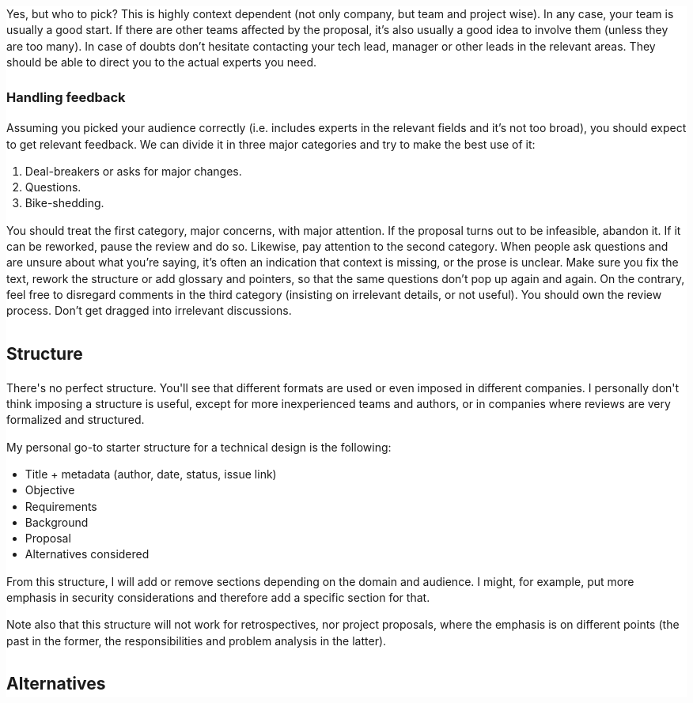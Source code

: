 Yes, but who to pick? This is highly context dependent (not only company, but
team and project wise). In any case, your team is usually a good start. If there
are other teams affected by the proposal, it’s also usually a good idea to
involve them (unless they are too many). In case of doubts don’t hesitate
contacting your tech lead, manager or other leads in the relevant areas. They
should be able to direct you to the actual experts you need.

### Handling feedback

Assuming you picked your audience correctly (i.e. includes experts in the
relevant fields and it’s not too broad), you should expect to get relevant
feedback. We can divide it in three major categories and try to make the best
use of it:

1. Deal-breakers or asks for major changes.
2. Questions.
3. Bike-shedding.

You should treat the first category, major concerns, with major attention. If
the proposal turns out to be infeasible, abandon it. If it can be reworked,
pause the review and do so. Likewise, pay attention to the second category. When
people ask questions and are unsure about what you’re saying, it’s often an
indication that context is missing, or the prose is unclear. Make sure you fix
the text, rework the structure or add glossary and pointers, so that the same
questions don’t pop up again and again. On the contrary, feel free to disregard
comments in the third category (insisting on irrelevant details, or not useful).
You should own the review process. Don’t get dragged into irrelevant
discussions.

## Structure

There's no perfect structure. You'll see that different formats are used or even
imposed in different companies. I personally don't think imposing a structure is
useful, except for more inexperienced teams and authors, or in companies where
reviews are very formalized and structured.

My personal go-to starter structure for a technical design is the following:

* Title + metadata (author, date, status, issue link)
* Objective
* Requirements
* Background
* Proposal
* Alternatives considered

From this structure, I will add or remove sections depending on the domain and
audience. I might, for example, put more emphasis in security considerations and
therefore add a specific section for that.

Note also that this structure will not work for retrospectives, nor project
proposals, where the emphasis is on different points (the past in the former,
the responsibilities and problem analysis in the latter).

## Alternatives
